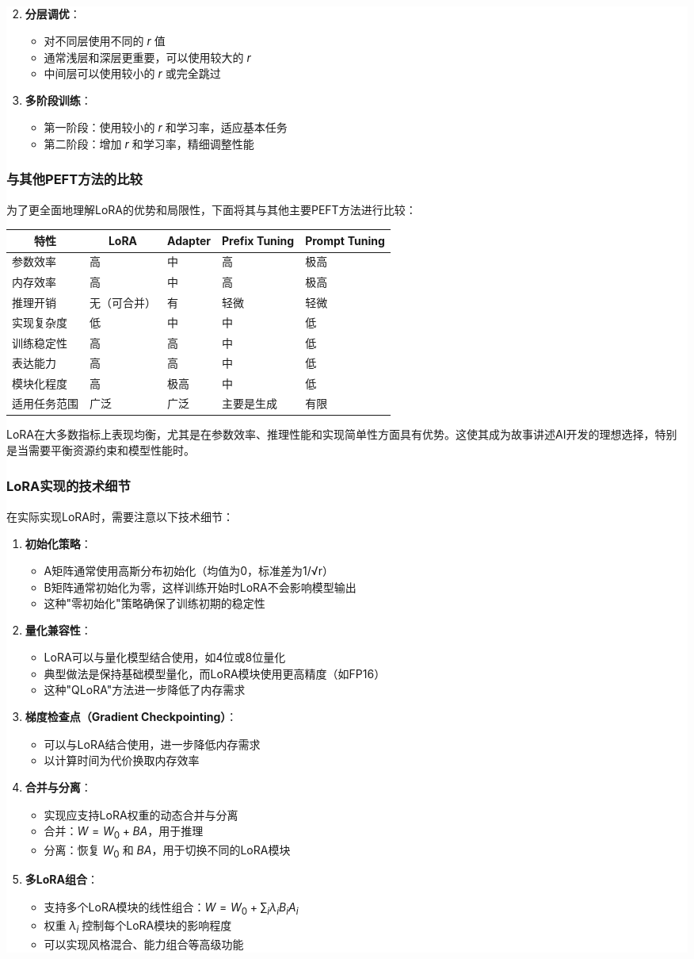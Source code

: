 2. **分层调优**：
   - 对不同层使用不同的 $r$ 值
   - 通常浅层和深层更重要，可以使用较大的 $r$
   - 中间层可以使用较小的 $r$ 或完全跳过

3. **多阶段训练**：
   - 第一阶段：使用较小的 $r$ 和学习率，适应基本任务
   - 第二阶段：增加 $r$ 和学习率，精细调整性能

### 与其他PEFT方法的比较

为了更全面地理解LoRA的优势和局限性，下面将其与其他主要PEFT方法进行比较：

| 特性 | LoRA | Adapter | Prefix Tuning | Prompt Tuning |
|------|------|---------|---------------|---------------|
| 参数效率 | 高 | 中 | 高 | 极高 |
| 内存效率 | 高 | 中 | 高 | 极高 |
| 推理开销 | 无（可合并） | 有 | 轻微 | 轻微 |
| 实现复杂度 | 低 | 中 | 中 | 低 |
| 训练稳定性 | 高 | 高 | 中 | 低 |
| 表达能力 | 高 | 高 | 中 | 低 |
| 模块化程度 | 高 | 极高 | 中 | 低 |
| 适用任务范围 | 广泛 | 广泛 | 主要是生成 | 有限 |

LoRA在大多数指标上表现均衡，尤其是在参数效率、推理性能和实现简单性方面具有优势。这使其成为故事讲述AI开发的理想选择，特别是当需要平衡资源约束和模型性能时。

### LoRA实现的技术细节

在实际实现LoRA时，需要注意以下技术细节：

1. **初始化策略**：
   - A矩阵通常使用高斯分布初始化（均值为0，标准差为1/√r）
   - B矩阵通常初始化为零，这样训练开始时LoRA不会影响模型输出
   - 这种"零初始化"策略确保了训练初期的稳定性

2. **量化兼容性**：
   - LoRA可以与量化模型结合使用，如4位或8位量化
   - 典型做法是保持基础模型量化，而LoRA模块使用更高精度（如FP16）
   - 这种"QLoRA"方法进一步降低了内存需求

3. **梯度检查点（Gradient Checkpointing）**：
   - 可以与LoRA结合使用，进一步降低内存需求
   - 以计算时间为代价换取内存效率

4. **合并与分离**：
   - 实现应支持LoRA权重的动态合并与分离
   - 合并：$W = W_0 + BA$，用于推理
   - 分离：恢复 $W_0$ 和 $BA$，用于切换不同的LoRA模块

5. **多LoRA组合**：
   - 支持多个LoRA模块的线性组合：$W = W_0 + \sum_i \lambda_i B_i A_i$
   - 权重 $\lambda_i$ 控制每个LoRA模块的影响程度
   - 可以实现风格混合、能力组合等高级功能
